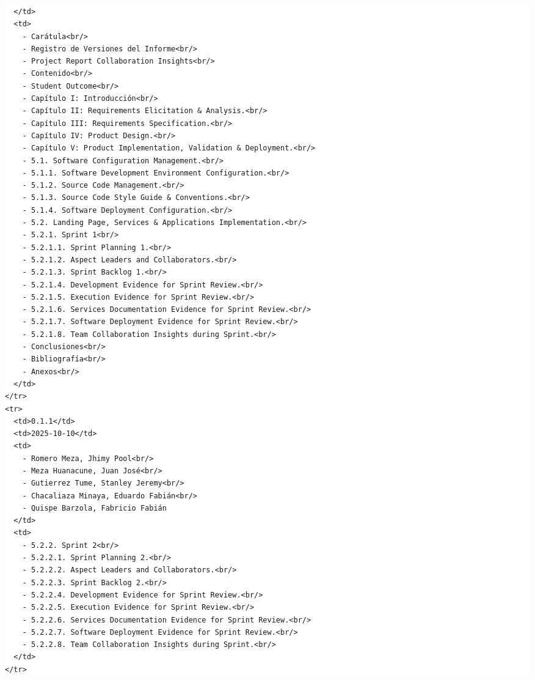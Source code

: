       </td>
      <td>
        - Carátula<br/>
        - Registro de Versiones del Informe<br/>
        - Project Report Collaboration Insights<br/>
        - Contenido<br/>
        - Student Outcome<br/>
        - Capítulo I: Introducción<br/>
        - Capítulo II: Requirements Elicitation & Analysis.<br/>
        - Capítulo III: Requirements Specification.<br/>
        - Capítulo IV: Product Design.<br/>
        - Capítulo V: Product Implementation, Validation & Deployment.<br/>
        - 5.1. Software Configuration Management.<br/>
        - 5.1.1. Software Development Environment Configuration.<br/>
        - 5.1.2. Source Code Management.<br/>
        - 5.1.3. Source Code Style Guide & Conventions.<br/>
        - 5.1.4. Software Deployment Configuration.<br/>
        - 5.2. Landing Page, Services & Applications Implementation.<br/>
        - 5.2.1. Sprint 1<br/>
        - 5.2.1.1. Sprint Planning 1.<br/>
        - 5.2.1.2. Aspect Leaders and Collaborators.<br/>
        - 5.2.1.3. Sprint Backlog 1.<br/>
        - 5.2.1.4. Development Evidence for Sprint Review.<br/>
        - 5.2.1.5. Execution Evidence for Sprint Review.<br/>
        - 5.2.1.6. Services Documentation Evidence for Sprint Review.<br/>
        - 5.2.1.7. Software Deployment Evidence for Sprint Review.<br/>
        - 5.2.1.8. Team Collaboration Insights during Sprint.<br/>
        - Conclusiones<br/>
        - Bibliografía<br/>
        - Anexos<br/>
      </td>
    </tr>
    <tr>
      <td>0.1.1</td>
      <td>2025-10-10</td>
      <td>
        - Romero Meza, Jhimy Pool<br/>
        - Meza Huanacune, Juan José<br/>
        - Gutierrez Tume, Stanley Jeremy<br/>
        - Chacaliaza Minaya, Eduardo Fabián<br/>
        - Quispe Barzola, Fabricio Fabián
      </td>
      <td>
        - 5.2.2. Sprint 2<br/>
        - 5.2.2.1. Sprint Planning 2.<br/>
        - 5.2.2.2. Aspect Leaders and Collaborators.<br/>
        - 5.2.2.3. Sprint Backlog 2.<br/>
        - 5.2.2.4. Development Evidence for Sprint Review.<br/>
        - 5.2.2.5. Execution Evidence for Sprint Review.<br/>
        - 5.2.2.6. Services Documentation Evidence for Sprint Review.<br/>
        - 5.2.2.7. Software Deployment Evidence for Sprint Review.<br/>
        - 5.2.2.8. Team Collaboration Insights during Sprint.<br/>
      </td>
    </tr>
  </tbody>
</table>
